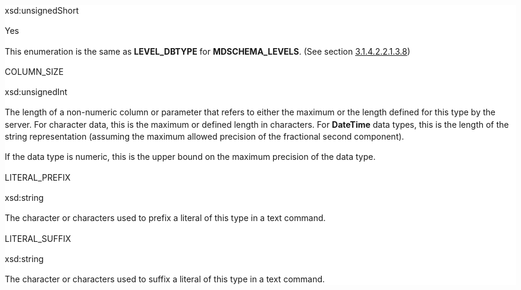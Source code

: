   </td>
  <td>
  <p>xsd:unsignedShort</p>
  </td>
  <td>
  <p>Yes</p>
  </td>
  <td>
  <p>This enumeration is the same as <b>LEVEL_DBTYPE</b>
  for <b>MDSCHEMA_LEVELS</b>. (See section <a href="bf5b4bd4-b5db-406b-b830-b3720e890b4a.htm">3.1.4.2.2.1.3.8</a>)</p>
  </td>
 </tr>
 <tr>
  <td>
  <p>COLUMN_SIZE</p>
  </td>
  <td>
  <p>xsd:unsignedInt</p>
  </td>
  <td>
  <p> </p>
  </td>
  <td>
  <p>The length of a non-numeric column or parameter that
  refers to either the maximum or the length defined for this type by the
  server. For character data, this is the maximum or defined length in
  characters. For <b>DateTime</b> data types, this is the length of the string
  representation (assuming the maximum allowed precision of the fractional
  second component).</p>
  <p>If the data type is numeric, this is the upper bound
  on the maximum precision of the data type.</p>
  </td>
 </tr>
 <tr>
  <td>
  <p>LITERAL_PREFIX</p>
  </td>
  <td>
  <p>xsd:string</p>
  </td>
  <td>
  <p> </p>
  </td>
  <td>
  <p>The character or characters used to prefix a literal
  of this type in a text command.</p>
  </td>
 </tr>
 <tr>
  <td>
  <p>LITERAL_SUFFIX</p>
  </td>
  <td>
  <p>xsd:string</p>
  </td>
  <td>
  <p> </p>
  </td>
  <td>
  <p>The character or characters used to suffix a literal
  of this type in a text command.</p>
  </td>
 </tr>